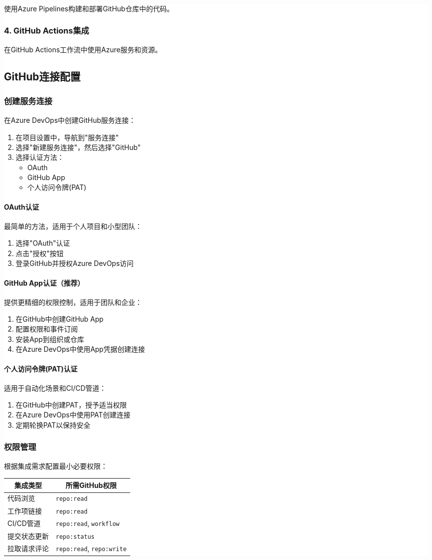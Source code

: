 使用Azure Pipelines构建和部署GitHub仓库中的代码。

### 4. GitHub Actions集成

在GitHub Actions工作流中使用Azure服务和资源。

## GitHub连接配置

### 创建服务连接

在Azure DevOps中创建GitHub服务连接：

1. 在项目设置中，导航到"服务连接"
2. 选择"新建服务连接"，然后选择"GitHub"
3. 选择认证方法：
   - OAuth
   - GitHub App
   - 个人访问令牌(PAT)

#### OAuth认证

最简单的方法，适用于个人项目和小型团队：

1. 选择"OAuth"认证
2. 点击"授权"按钮
3. 登录GitHub并授权Azure DevOps访问

#### GitHub App认证（推荐）

提供更精细的权限控制，适用于团队和企业：

1. 在GitHub中创建GitHub App
2. 配置权限和事件订阅
3. 安装App到组织或仓库
4. 在Azure DevOps中使用App凭据创建连接

#### 个人访问令牌(PAT)认证

适用于自动化场景和CI/CD管道：

1. 在GitHub中创建PAT，授予适当权限
2. 在Azure DevOps中使用PAT创建连接
3. 定期轮换PAT以保持安全

### 权限管理

根据集成需求配置最小必要权限：

| 集成类型 | 所需GitHub权限 |
|---------|--------------|
| 代码浏览 | `repo:read` |
| 工作项链接 | `repo:read` |
| CI/CD管道 | `repo:read`, `workflow` |
| 提交状态更新 | `repo:status` |
| 拉取请求评论 | `repo:read`, `repo:write` |
